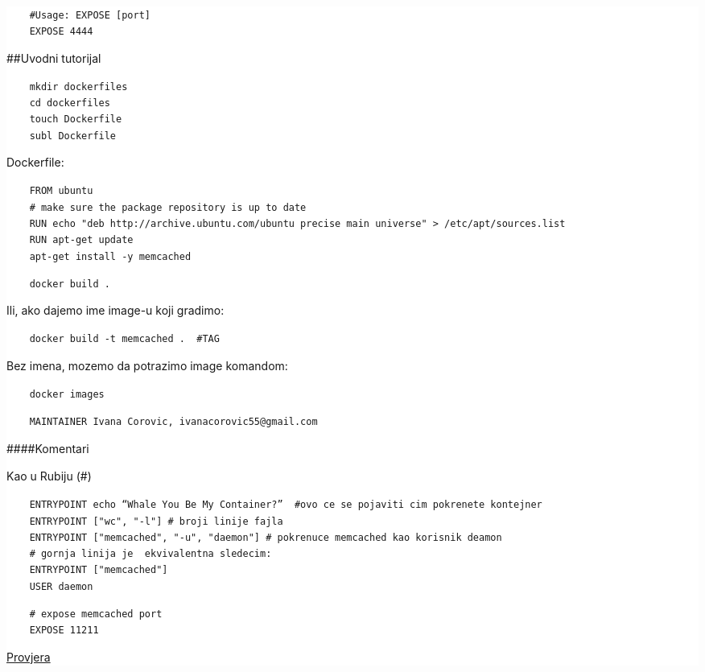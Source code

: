 ```
	#Usage: EXPOSE [port]
	EXPOSE 4444

```
##Uvodni tutorijal

```
	mkdir dockerfiles
	cd dockerfiles
	touch Dockerfile
	subl Dockerfile
``` 
Dockerfile:

```
	FROM ubuntu
	# make sure the package repository is up to date
	RUN echo "deb http://archive.ubuntu.com/ubuntu precise main universe" > /etc/apt/sources.list
	RUN apt-get update
	apt-get install -y memcached
```

```
	docker build . 
```

Ili, ako dajemo ime image-u koji gradimo:

```
	docker build -t memcached .  #TAG
```
Bez imena, mozemo da potrazimo image komandom:

```
	docker images
```

```
	MAINTAINER Ivana Corovic, ivanacorovic55@gmail.com
```
####Komentari

Kao u Rubiju (#)


```
	ENTRYPOINT echo “Whale You Be My Container?”  #ovo ce se pojaviti cim pokrenete kontejner
	ENTRYPOINT ["wc", "-l"] # broji linije fajla
	ENTRYPOINT ["memcached", "-u", "daemon"] # pokrenuce memcached kao korisnik deamon
	# gornja linija je  ekvivalentna sledecim:
	ENTRYPOINT ["memcached"]
	USER daemon
```

```
	# expose memcached port
	EXPOSE 11211
```
[Provjera](https://www.docker.io/learn/dockerfile/level2/)
